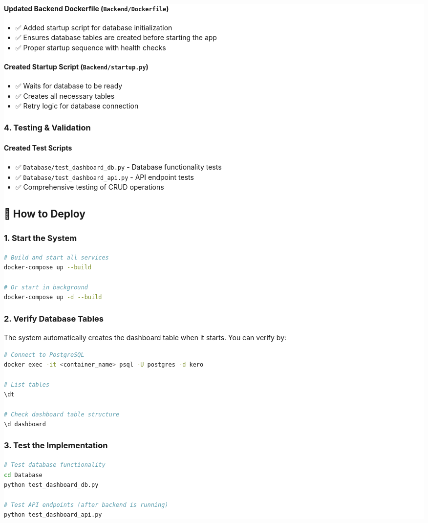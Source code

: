 #### Updated Backend Dockerfile (`Backend/Dockerfile`)

- ✅ Added startup script for database initialization
- ✅ Ensures database tables are created before starting the app
- ✅ Proper startup sequence with health checks

#### Created Startup Script (`Backend/startup.py`)

- ✅ Waits for database to be ready
- ✅ Creates all necessary tables
- ✅ Retry logic for database connection

### 4. Testing & Validation

#### Created Test Scripts

- ✅ `Database/test_dashboard_db.py` - Database functionality tests
- ✅ `Database/test_dashboard_api.py` - API endpoint tests
- ✅ Comprehensive testing of CRUD operations

## 🚀 How to Deploy

### 1. Start the System

```bash
# Build and start all services
docker-compose up --build

# Or start in background
docker-compose up -d --build
```

### 2. Verify Database Tables

The system automatically creates the dashboard table when it starts. You can verify by:

```bash
# Connect to PostgreSQL
docker exec -it <container_name> psql -U postgres -d kero

# List tables
\dt

# Check dashboard table structure
\d dashboard
```

### 3. Test the Implementation

```bash
# Test database functionality
cd Database
python test_dashboard_db.py

# Test API endpoints (after backend is running)
python test_dashboard_api.py
```

